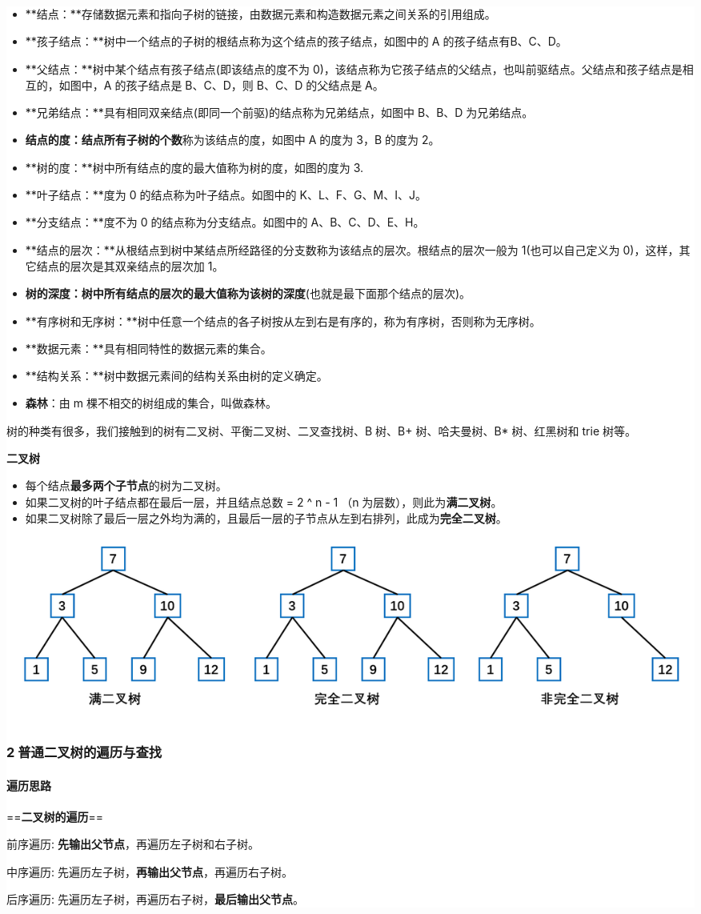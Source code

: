 - **结点：**存储数据元素和指向子树的链接，由数据元素和构造数据元素之间关系的引用组成。
- **孩子结点：**树中一个结点的子树的根结点称为这个结点的孩子结点，如图中的 A 的孩子结点有B、C、D。
- **父结点：**树中某个结点有孩子结点(即该结点的度不为 0)，该结点称为它孩子结点的父结点，也叫前驱结点。父结点和孩子结点是相互的，如图中，A 的孩子结点是 B、C、D，则 B、C、D 的父结点是 A。
- **兄弟结点：**具有相同双亲结点(即同一个前驱)的结点称为兄弟结点，如图中 B、B、D 为兄弟结点。
- **结点的度：**结点所有**子树的个数**称为该结点的度，如图中 A 的度为 3，B 的度为 2。
- **树的度：**树中所有结点的度的最大值称为树的度，如图的度为 3.
- **叶子结点：**度为 0 的结点称为叶子结点。如图中的 K、L、F、G、M、I、J。
- **分支结点：**度不为 0 的结点称为分支结点。如图中的 A、B、C、D、E、H。
- **结点的层次：**从根结点到树中某结点所经路径的分支数称为该结点的层次。根结点的层次一般为 1(也可以自己定义为 0)，这样，其它结点的层次是其双亲结点的层次加 1。
- **树的深度：**树中所有结点的层次的最大值称为该树的**深度**(也就是最下面那个结点的层次)。
- **有序树和无序树：**树中任意一个结点的各子树按从左到右是有序的，称为有序树，否则称为无序树。
- **数据元素：**具有相同特性的数据元素的集合。
- **结构关系：**树中数据元素间的结构关系由树的定义确定。

- **森林**：由 m 棵不相交的树组成的集合，叫做森林。



树的种类有很多，我们接触到的树有二叉树、平衡二叉树、二叉查找树、B 树、B+ 树、哈夫曼树、B* 树、红黑树和 trie 树等。



**二叉树**

- 每个结点**最多两个子节点**的树为二叉树。
- 如果二叉树的叶子结点都在最后一层，并且结点总数 = 2 ^ n - 1 （n 为层数），则此为**满二叉树**。
- 如果二叉树除了最后一层之外均为满的，且最后一层的子节点从左到右排列，此成为**完全二叉树**。

![image-20191217162004999](assets/image-20191217162004999.png)





### 2 普通二叉树的遍历与查找

#### 遍历思路

==**二叉树的遍历**==

前序遍历: **先输出父节点**，再遍历左子树和右子树。

中序遍历: 先遍历左子树，**再输出父节点**，再遍历右子树。

后序遍历: 先遍历左子树，再遍历右子树，**最后输出父节点**。
